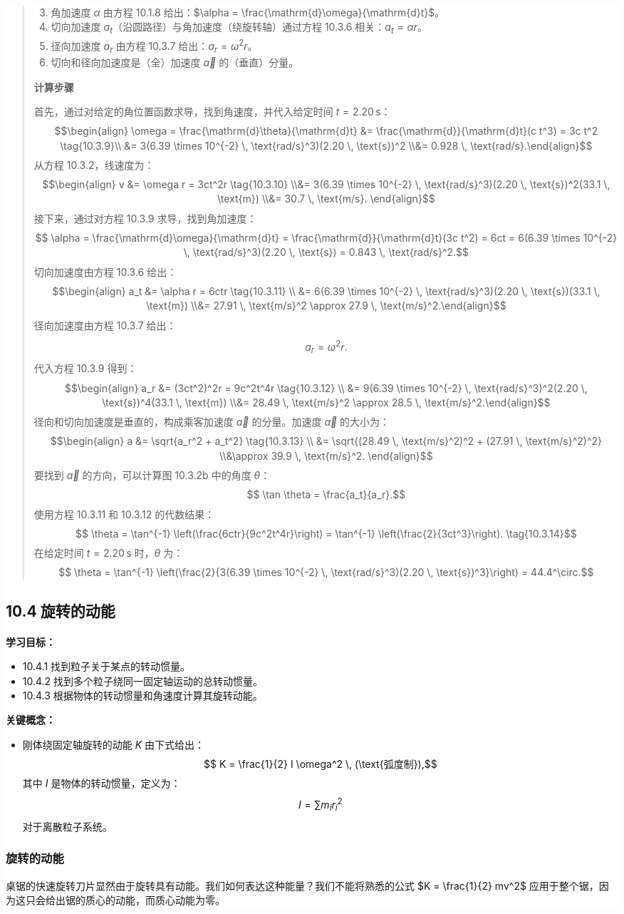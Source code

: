 > 3. 角加速度 $\alpha$ 由方程 10.1.8 给出：$\alpha = \frac{\mathrm{d}\omega}{\mathrm{d}t}$。
> 4. 切向加速度 $a_t$（沿圆路径）与角加速度（绕旋转轴）通过方程 10.3.6 相关：$a_t = \alpha r$。
> 5. 径向加速度 $a_r$ 由方程 10.3.7 给出：$a_r = \omega^2 r$。
> 6. 切向和径向加速度是（全）加速度 $\vec{a}$ 的（垂直）分量。
> 
> **计算步骤**
> 
> 首先，通过对给定的角位置函数求导，找到角速度，并代入给定时间 $t = 2.20 \, \text{s}$：$$\begin{align}
> \omega = \frac{\mathrm{d}\theta}{\mathrm{d}t} &= \frac{\mathrm{d}}{\mathrm{d}t}(c t^3) = 3c t^2 \tag{10.3.9}\\
> &= 3(6.39 \times 10^{-2} \, \text{rad/s}^3)(2.20 \, \text{s})^2 \\&= 0.928 \, \text{rad/s}.\end{align}$$从方程 10.3.2，线速度为：$$\begin{align}
> v &= \omega r = 3ct^2r \tag{10.3.10}
> \\&= 3(6.39 \times 10^{-2} \, \text{rad/s}^3)(2.20 \, \text{s})^2(33.1 \, \text{m}) \\&= 30.7 \, \text{m/s}. \end{align}$$接下来，通过对方程 10.3.9 求导，找到角加速度：$$
> \alpha = \frac{\mathrm{d}\omega}{\mathrm{d}t} = \frac{\mathrm{d}}{\mathrm{d}t}(3c t^2) = 6ct
> = 6(6.39 \times 10^{-2} \, \text{rad/s}^3)(2.20 \, \text{s}) = 0.843 \, \text{rad/s}^2.$$切向加速度由方程 10.3.6 给出：$$\begin{align}
> a_t &= \alpha r = 6ctr \tag{10.3.11} \\
> &= 6(6.39 \times 10^{-2} \, \text{rad/s}^3)(2.20 \, \text{s})(33.1 \, \text{m}) \\&= 27.91 \, \text{m/s}^2 \approx 27.9 \, \text{m/s}^2.\end{align}$$径向加速度由方程 10.3.7 给出：$$
> a_r = \omega^2 r.$$代入方程 10.3.9 得到：$$\begin{align}
> a_r &= (3ct^2)^2r = 9c^2t^4r \tag{10.3.12} \\
> &= 9(6.39 \times 10^{-2} \, \text{rad/s}^3)^2(2.20 \, \text{s})^4(33.1 \, \text{m}) \\&= 28.49 \, \text{m/s}^2 \approx 28.5 \, \text{m/s}^2.\end{align}$$径向和切向加速度是垂直的，构成乘客加速度 $\vec{a}$ 的分量。加速度 $\vec{a}$ 的大小为：$$\begin{align}
> a &= \sqrt{a_r^2 + a_t^2} \tag{10.3.13} \\
> &= \sqrt{(28.49 \, \text{m/s}^2)^2 + (27.91 \, \text{m/s}^2)^2} \\&\approx 39.9 \, \text{m/s}^2. \end{align}$$要找到 $\vec{a}$ 的方向，可以计算图 10.3.2b 中的角度 $\theta$：$$
> \tan \theta = \frac{a_t}{a_r}.$$使用方程 10.3.11 和 10.3.12 的代数结果：$$
> \theta = \tan^{-1} \left(\frac{6ctr}{9c^2t^4r}\right) = \tan^{-1} \left(\frac{2}{3ct^3}\right). \tag{10.3.14}$$在给定时间 $t = 2.20 \, \text{s}$ 时，$\theta$ 为：$$
> \theta = \tan^{-1} \left(\frac{2}{3(6.39 \times 10^{-2} \, \text{rad/s}^3)(2.20 \, \text{s})^3}\right) = 44.4^\circ.$$

## 10.4 旋转的动能

**学习目标：**

* 10.4.1 找到粒子关于某点的转动惯量。
* 10.4.2 找到多个粒子绕同一固定轴运动的总转动惯量。
* 10.4.3 根据物体的转动惯量和角速度计算其旋转动能。

**关键概念：**

- 刚体绕固定轴旋转的动能 $K$ 由下式给出：$$
K = \frac{1}{2} I \omega^2 \, (\text{弧度制}),$$其中 $I$ 是物体的转动惯量，定义为：$$
I = \sum m_i r_i^2$$对于离散粒子系统。

### 旋转的动能

桌锯的快速旋转刀片显然由于旋转具有动能。我们如何表达这种能量？我们不能将熟悉的公式 $K = \frac{1}{2} mv^2$ 应用于整个锯，因为这只会给出锯的质心的动能，而质心动能为零。
